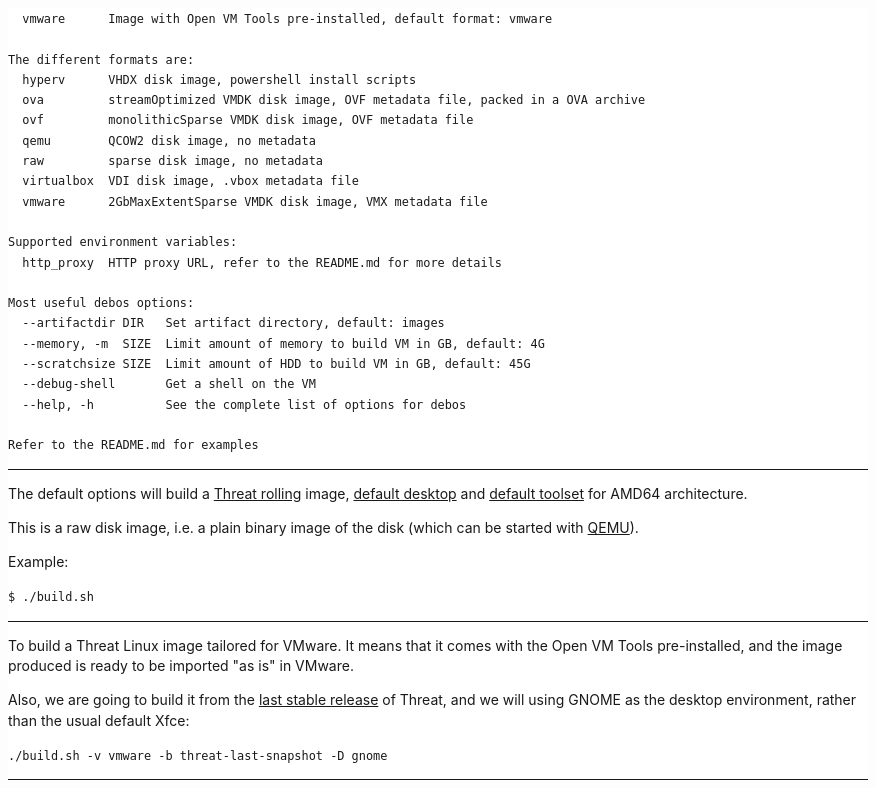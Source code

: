 ```console
  vmware      Image with Open VM Tools pre-installed, default format: vmware

The different formats are:
  hyperv      VHDX disk image, powershell install scripts
  ova         streamOptimized VMDK disk image, OVF metadata file, packed in a OVA archive
  ovf         monolithicSparse VMDK disk image, OVF metadata file
  qemu        QCOW2 disk image, no metadata
  raw         sparse disk image, no metadata
  virtualbox  VDI disk image, .vbox metadata file
  vmware      2GbMaxExtentSparse VMDK disk image, VMX metadata file

Supported environment variables:
  http_proxy  HTTP proxy URL, refer to the README.md for more details

Most useful debos options:
  --artifactdir DIR   Set artifact directory, default: images
  --memory, -m  SIZE  Limit amount of memory to build VM in GB, default: 4G
  --scratchsize SIZE  Limit amount of HDD to build VM in GB, default: 45G
  --debug-shell       Get a shell on the VM
  --help, -h          See the complete list of options for debos

Refer to the README.md for examples
```

- - -

The default options will build a [Threat rolling](https://www.threatcode.github.io/docs/general-use/threat-branches/) image, [default desktop](https://www.threatcode.github.io/docs/general-use/switching-desktop-environments/) and [default toolset](https://www.threatcode.github.io/docs/general-use/metapackages/) for AMD64 architecture.

This is a raw disk image, i.e. a plain binary image of the disk (which can be started with [QEMU](https://www.threatcode.github.io/docs/virtualization/install-qemu-guest-vm/)).

Example:

```console
$ ./build.sh
```

- - -

To build a Threat Linux image tailored for VMware.
It means that it comes with the Open VM Tools pre-installed, and the image produced is ready to be imported "as is" in VMware.

Also, we are going to build it from the [last stable release](https://www.threatcode.github.io/docs/general-use/threat-branches/) of Threat, and we will using GNOME as the desktop environment, rather than the usual default Xfce:

```console
./build.sh -v vmware -b threat-last-snapshot -D gnome
```

- - -
